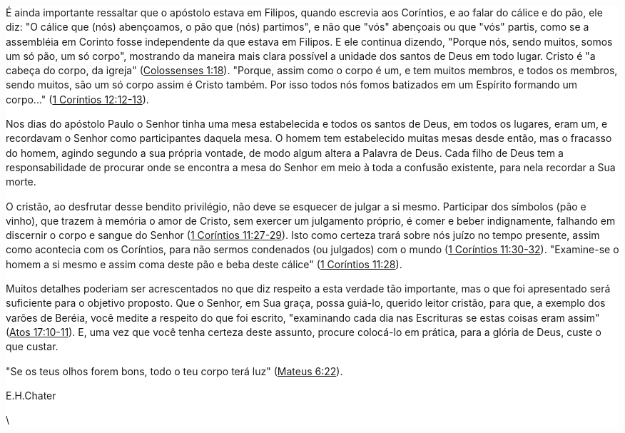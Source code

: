É ainda importante ressaltar que o apóstolo estava em Filipos, quando
escrevia aos Coríntios, e ao falar do cálice e do pão, ele diz: "O
cálice que (nós) abençoamos, o pão que (nós) partimos", e não que "vós"
abençoais ou que "vós" partis, como se a assembléia em Corinto fosse
independente da que estava em Filipos. E ele continua dizendo, "Porque
nós, sendo muitos, somos um só pão, um só corpo", mostrando da maneira
mais clara possível a unidade dos santos de Deus em todo lugar. Cristo é
"a cabeça do corpo, da igreja" ([Colossenses
1:18](http://bibliaonline.com.br/acf/cl/1/18)). "Porque, assim como o
corpo é um, e tem muitos membros, e todos os membros, sendo muitos, são
um só corpo assim é Cristo também. Por isso todos nós fomos batizados em
um Espírito formando um corpo..." ([1 Coríntios
12:12-13](http://bibliaonline.com.br/acf/1co/12/12-13)).

Nos dias do apóstolo Paulo o Senhor tinha uma mesa estabelecida e todos
os santos de Deus, em todos os lugares, eram um, e recordavam o Senhor
como participantes daquela mesa. O homem tem estabelecido muitas mesas
desde então, mas o fracasso do homem, agindo segundo a sua própria
vontade, de modo algum altera a Palavra de Deus. Cada filho de Deus tem
a responsabilidade de procurar onde se encontra a mesa do Senhor em meio
à toda a confusão existente, para nela recordar a Sua morte.

O cristão, ao desfrutar desse bendito privilégio, não deve se esquecer
de julgar a si mesmo. Participar dos símbolos (pão e vinho), que trazem
à memória o amor de Cristo, sem exercer um julgamento próprio, é comer e
beber indignamente, falhando em discernir o corpo e sangue do Senhor
([1 Coríntios 11:27-29](http://bibliaonline.com.br/acf/1co/11/27-29)). Isto como
certeza trará sobre nós juízo no tempo presente, assim como acontecia
com os Coríntios, para não sermos condenados (ou julgados) com o mundo
([1 Coríntios 11:30-32](http://bibliaonline.com.br/acf/1co/11/30-32)).
"Examine-se o homem a si mesmo e assim coma deste pão e beba deste
cálice" ([1 Coríntios 11:28](http://bibliaonline.com.br/acf/1co/11/28)).

Muitos detalhes poderiam ser acrescentados no que diz respeito a esta
verdade tão importante, mas o que foi apresentado será suficiente para o
objetivo proposto. Que o Senhor, em Sua graça, possa guiá-lo, querido
leitor cristão, para que, a exemplo dos varões de Beréia, você medite a
respeito do que foi escrito, "examinando cada dia nas Escrituras se
estas coisas eram assim" ([Atos
17:10-11](http://bibliaonline.com.br/acf/atos/17/10-11)). E, uma vez que
você tenha certeza deste assunto, procure colocá-lo em prática, para a
glória de Deus, custe o que custar.

"Se os teus olhos forem bons, todo o teu corpo terá luz" ([Mateus
6:22](http://bibliaonline.com.br/acf/mt/6/22)).

E.H.Chater

\
